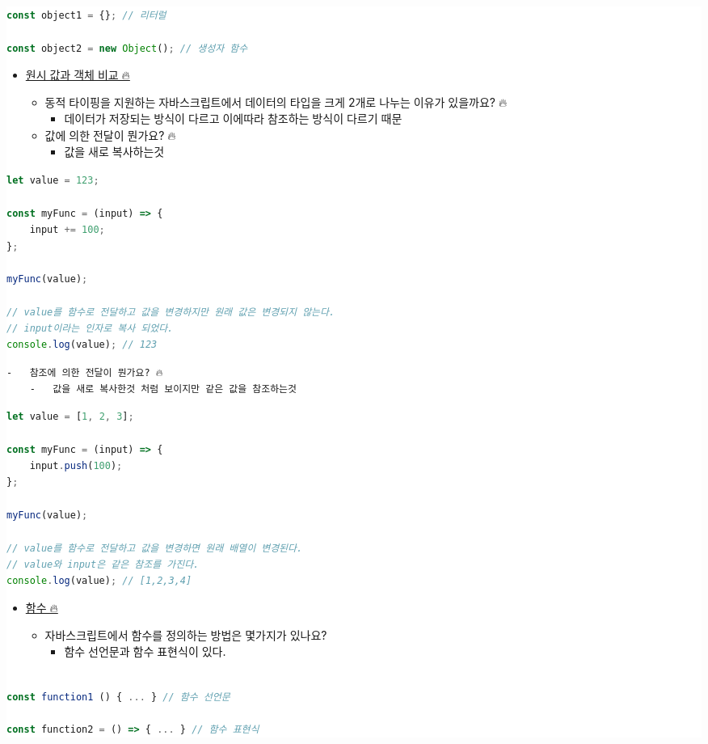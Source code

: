 ```js
const object1 = {}; // 리터럴

const object2 = new Object(); // 생성자 함수
```

-   [원시 값과 객체 비교 🔥](#원시-값과-객체-비교)

    -   동적 타이핑을 지원하는 자바스크립트에서 데이터의 타입을 크게 2개로 나누는 이유가 있을까요? 🔥
        -   데이터가 저장되는 방식이 다르고 이에따라 참조하는 방식이 다르기 때문
    -   값에 의한 전달이 뭔가요? 🔥
        -   값을 새로 복사하는것

```js
let value = 123;

const myFunc = (input) => {
    input += 100;
};

myFunc(value);

// value를 함수로 전달하고 값을 변경하지만 원래 값은 변경되지 않는다.
// input이라는 인자로 복사 되었다.
console.log(value); // 123
```

    -   참조에 의한 전달이 뭔가요? 🔥
        -   값을 새로 복사한것 처럼 보이지만 같은 값을 참조하는것

```js
let value = [1, 2, 3];

const myFunc = (input) => {
    input.push(100);
};

myFunc(value);

// value를 함수로 전달하고 값을 변경하면 원래 배열이 변경된다.
// value와 input은 같은 참조를 가진다.
console.log(value); // [1,2,3,4]
```

-   [함수 🔥](#함수)

    -   자바스크립트에서 함수를 정의하는 방법은 몇가지가 있나요?
        -   함수 선언문과 함수 표현식이 있다.

```js

const function1 () { ... } // 함수 선언문

const function2 = () => { ... } // 함수 표현식

```
